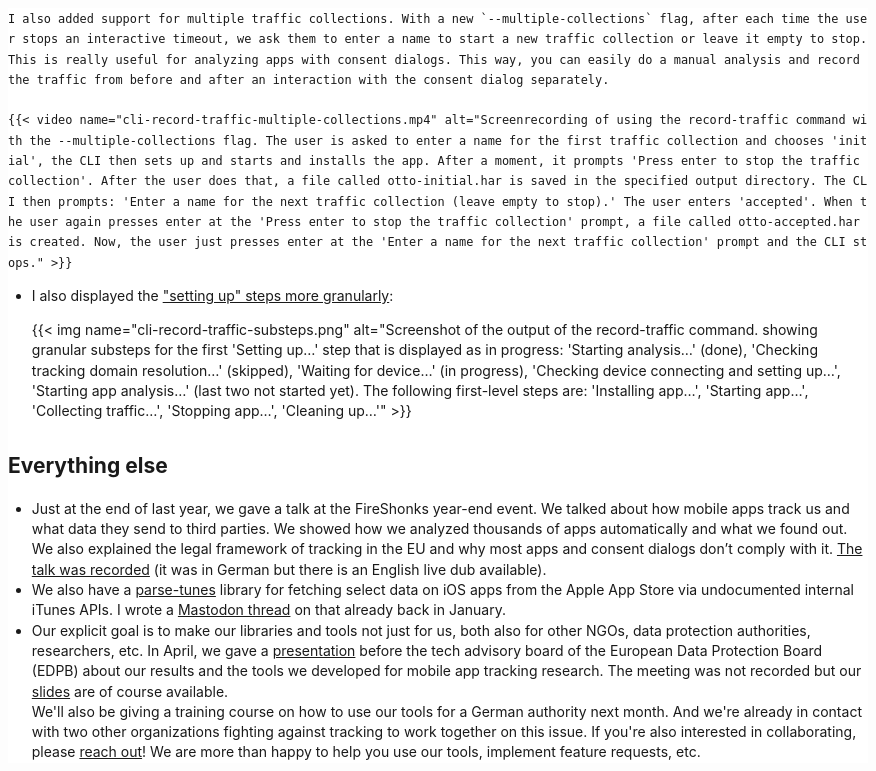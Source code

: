     I also added support for multiple traffic collections. With a new `--multiple-collections` flag, after each time the user stops an interactive timeout, we ask them to enter a name to start a new traffic collection or leave it empty to stop. This is really useful for analyzing apps with consent dialogs. This way, you can easily do a manual analysis and record the traffic from before and after an interaction with the consent dialog separately.
  
    {{< video name="cli-record-traffic-multiple-collections.mp4" alt="Screenrecording of using the record-traffic command with the --multiple-collections flag. The user is asked to enter a name for the first traffic collection and chooses 'initial', the CLI then sets up and starts and installs the app. After a moment, it prompts 'Press enter to stop the traffic collection'. After the user does that, a file called otto-initial.har is saved in the specified output directory. The CLI then prompts: 'Enter a name for the next traffic collection (leave empty to stop).' The user enters 'accepted'. When the user again presses enter at the 'Press enter to stop the traffic collection' prompt, a file called otto-accepted.har is created. Now, the user just presses enter at the 'Enter a name for the next traffic collection' prompt and the CLI stops." >}}
  * I also displayed the ["setting up" steps more granularly](https://github.com/tweaselORG/cli/issues/8):
  
    {{< img name="cli-record-traffic-substeps.png" alt="Screenshot of the output of the record-traffic command. showing granular substeps for the first 'Setting up…' step that is displayed as in progress: 'Starting analysis…' (done), 'Checking tracking domain resolution…' (skipped), 'Waiting for device…' (in progress), 'Checking device connecting and setting up…', 'Starting app analysis…' (last two not started yet). The following first-level steps are: 'Installing app…', 'Starting app…', 'Collecting traffic…', 'Stopping app…', 'Cleaning up…'" >}}

## Everything else

* Just at the end of last year, we gave a talk at the FireShonks year-end event. We talked about how mobile apps track us and what data they send to third parties. We showed how we analyzed thousands of apps automatically and what we found out. We also explained the legal framework of tracking in the EU and why most apps and consent dialogs don’t comply with it. [The talk was recorded](https://media.ccc.de/v/fire-shonks-2022-49115-tracking-in-apps-ist-das-legal-eine-bersicht-ber-die-mobile-trackinglandschaft) (it was in German but there is an English live dub available).
* We also have a [parse-tunes](https://github.com/tweaselORG/parse-tunes) library for fetching select data on iOS apps from the Apple App Store via undocumented internal iTunes APIs. I wrote a [Mastodon thread](https://chaos.social/@dev_at_datarequestsORG/109743813006175742) on that already back in January.
* Our explicit goal is to make our libraries and tools not just for us, both also for other NGOs, data protection authorities, researchers, etc. In April, we gave a [presentation](https://www.datarequests.org/verein/event/edpb-expert-talk-2023/) before the tech advisory board of the European Data Protection Board (EDPB) about our results and the tools we developed for mobile app tracking research. The meeting was not recorded but our [slides](https://static.dacdn.de/talks/slides/2023-04-17-edpb-expert-talk.pdf) are of course available.  
  We'll also be giving a training course on how to use our tools for a German authority next month. And we're already in contact with two other organizations fighting against tracking to work together on this issue. If you're also interested in collaborating, please [reach out](https://www.datarequests.org/contact/)! We are more than happy to help you use our tools, implement feature requests, etc.
